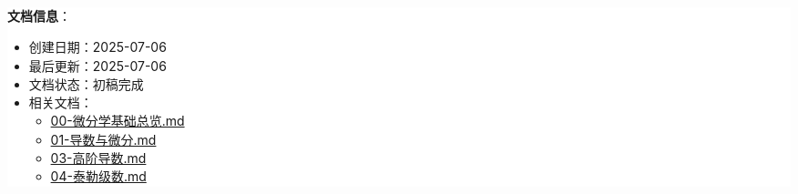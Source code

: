 
**文档信息**：

- 创建日期：2025-07-06
- 最后更新：2025-07-06
- 文档状态：初稿完成
- 相关文档：
  - [00-微分学基础总览.md](./00-微分学基础总览.md)
  - [01-导数与微分.md](./01-导数与微分.md)
  - [03-高阶导数.md](./03-高阶导数.md)
  - [04-泰勒级数.md](./04-泰勒级数.md)
